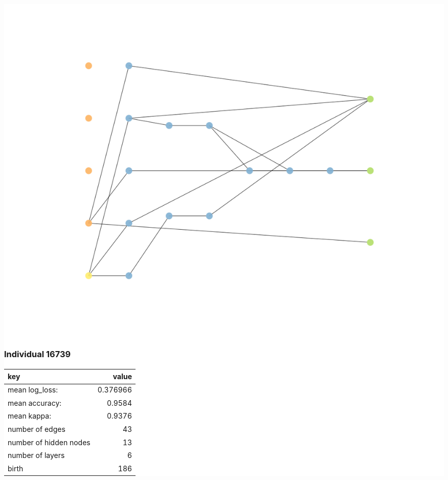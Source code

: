 ![Network of individual 16533](media/network_16533.svg)


### Individual 16739


| key                    |      value |
|:-----------------------|-----------:|
| mean log_loss:         |   0.376966 |
| mean accuracy:         |   0.9584   |
| mean kappa:            |   0.9376   |
| number of edges        |  43        |
| number of hidden nodes |  13        |
| number of layers       |   6        |
| birth                  | 186        |
